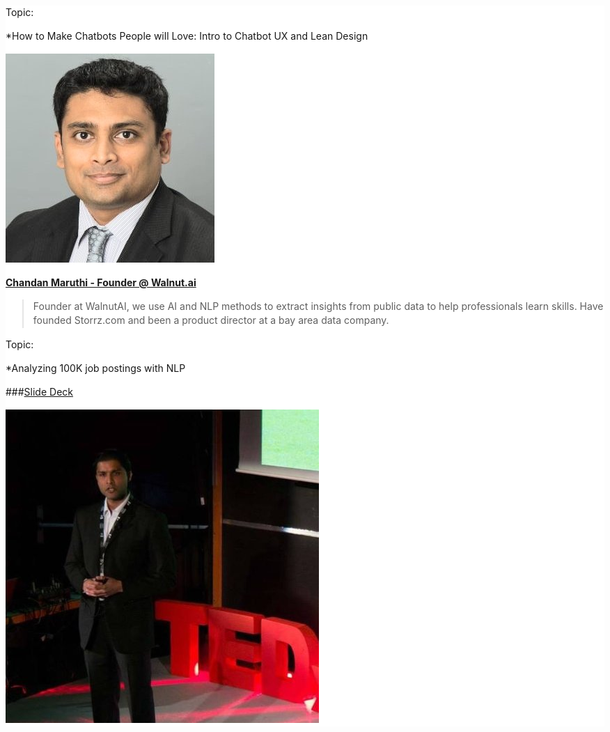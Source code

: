 Topic:

*How to Make Chatbots People will Love: Intro to Chatbot UX and Lean Design



![Chandan Maruthi](/img/chandan.jpg)

[**Chandan Maruthi - Founder @ Walnut.ai**](https://www.linkedin.com/in/chandanmaruthi)

>Founder at WalnutAI, we use AI and NLP methods to extract insights from public data to help professionals learn skills. Have founded Storrz.com and been a product director at a bay area data company.

Topic:

*Analyzing 100K job postings with NLP

###[Slide Deck](https://drive.google.com/file/d/0B5S9_hdLh22jWTZQYWFuYm9heThGUnY1dEswODIybWVaNXRB/view?usp=sharing)


![Nimay Parekh](/img/nimay.jpg)
